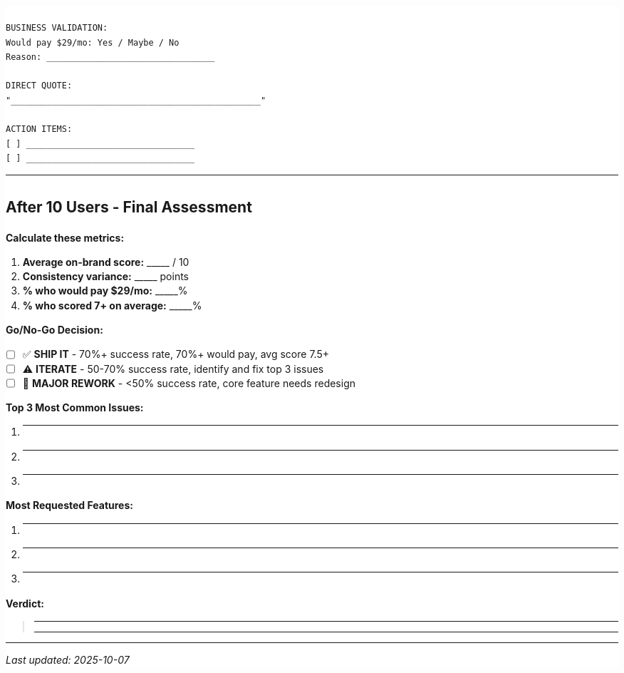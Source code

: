 ```

BUSINESS VALIDATION:
Would pay $29/mo: Yes / Maybe / No
Reason: _________________________________

DIRECT QUOTE:
"_________________________________________________"

ACTION ITEMS:
[ ] _________________________________
[ ] _________________________________
```

---

## After 10 Users - Final Assessment

**Calculate these metrics:**

1. **Average on-brand score:** _____ / 10
2. **Consistency variance:** _____ points
3. **% who would pay $29/mo:** _____%
4. **% who scored 7+ on average:** _____%

**Go/No-Go Decision:**

- [ ] ✅ **SHIP IT** - 70%+ success rate, 70%+ would pay, avg score 7.5+
- [ ] ⚠️ **ITERATE** - 50-70% success rate, identify and fix top 3 issues
- [ ] 🚫 **MAJOR REWORK** - <50% success rate, core feature needs redesign

**Top 3 Most Common Issues:**
1. _________________________________
2. _________________________________
3. _________________________________

**Most Requested Features:**
1. _________________________________
2. _________________________________
3. _________________________________

**Verdict:**
> _________________________________________________________________
> _________________________________________________________________

---

*Last updated: 2025-10-07*
